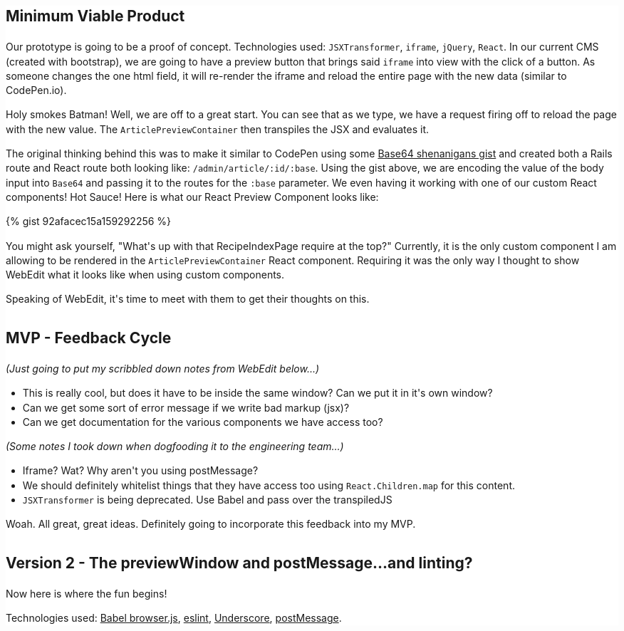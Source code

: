 ## Minimum Viable Product
Our prototype is going to be a proof of concept. Technologies used:
`JSXTransformer`, `iframe`, `jQuery`, `React`. In our current CMS (created with
bootstrap), we are going to have a preview button that brings said `iframe` into
view with the click of a button. As someone changes the one html field, it will
re-render the iframe and reload the entire page with the new data (similar
to CodePen.io).
  
<iframe width="560" height="315" src="https://www.youtube.com/embed/1OhoJW5GqFM" frameborder="0" allowfullscreen></iframe>  
  
Holy smokes Batman! Well, we are off to a great start. You can see that as we 
type, we have a request firing off to reload the page with the new value. The
`ArticlePreviewContainer` then transpiles the JSX and evaluates it.  
  
The original thinking behind this was to make it similar to CodePen using some
[Base64 shenanigans gist](https://gist.github.com/ncerminara/11257943) and created
both a Rails route and React route both looking like: `/admin/article/:id/:base`.
Using the gist above, we are encoding the value of the body input into `Base64`
and passing it to the routes for the `:base` parameter.  We even having it 
working with one of our custom React components! Hot Sauce! Here is what our 
React Preview Component looks like:

{% gist 92afacec15a159292256 %}  
  
You might ask yourself, "What's up with that RecipeIndexPage require at the top?"
Currently, it is the only custom component I am allowing to be rendered in the
`ArticlePreviewContainer` React component. Requiring it was the only way I
thought to show WebEdit what it looks like when using custom components.  
  
Speaking of WebEdit, it's time to meet with them to get their thoughts on this.

## MVP - Feedback Cycle
_(Just going to put my scribbled down notes from WebEdit below...)_  
- This is really cool, but does it have to be inside the same window? Can we 
put it in it's own window?  
- Can we get some sort of error message if we write bad markup (jsx)?  
- Can we get documentation for the various components we have access too?  
  
_(Some notes I took down when dogfooding it to the engineering team...)_  
- Iframe? Wat? Why aren't you using postMessage?  
- We should definitely whitelist things that they have access too using 
`React.Children.map` for this content.  
- `JSXTransformer` is being deprecated. Use Babel and pass over the transpiledJS  
  
Woah. All great, great ideas. Definitely going to incorporate this feedback into
my MVP.
  
## Version 2 - The previewWindow and postMessage...and linting?
Now here is where the fun begins!  
  
Technologies used:
[Babel browser.js](https://github.com/babel/babel/blob/master/src/babel/api/browser.js),
[eslint](https://github.com/eslint/eslint),
[Underscore](http://underscorejs.org/),
[postMessage](https://developer.mozilla.org/en-US/docs/Web/API/Window/postMessage).  
  